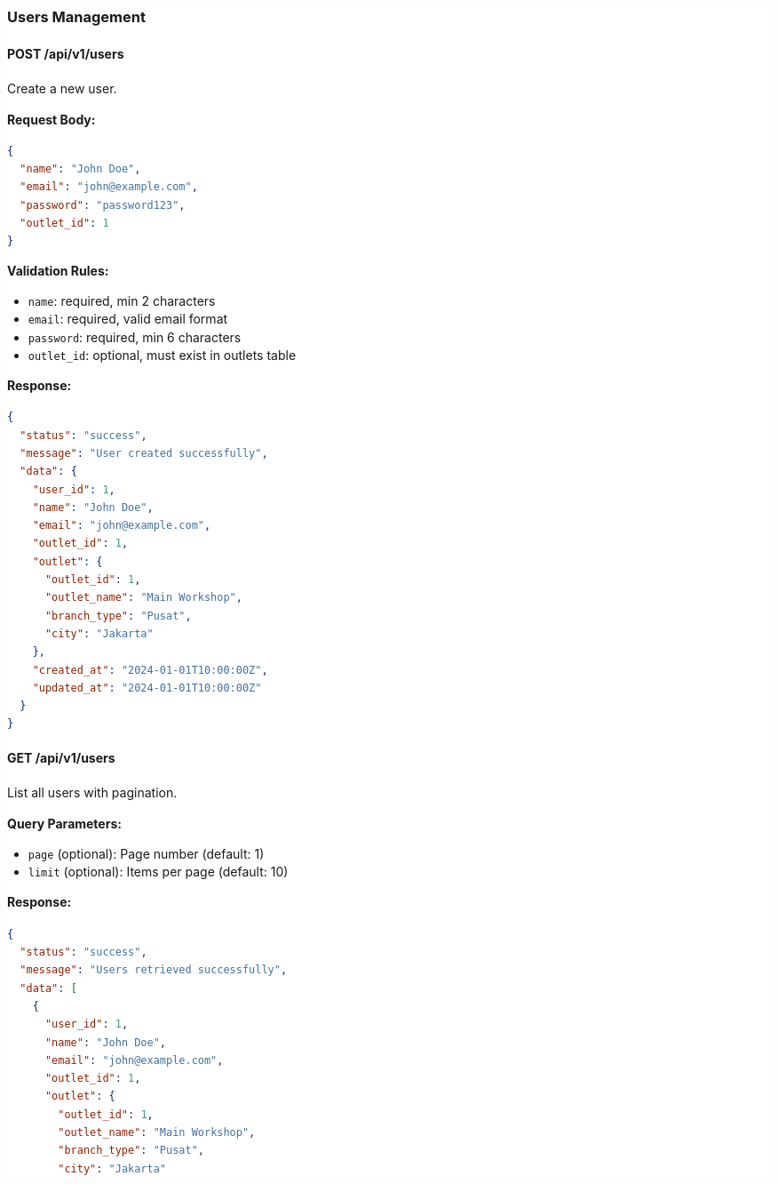 ### Users Management

#### POST /api/v1/users
Create a new user.

**Request Body:**
```json
{
  "name": "John Doe",
  "email": "john@example.com",
  "password": "password123",
  "outlet_id": 1
}
```

**Validation Rules:**
- `name`: required, min 2 characters
- `email`: required, valid email format
- `password`: required, min 6 characters
- `outlet_id`: optional, must exist in outlets table

**Response:**
```json
{
  "status": "success",
  "message": "User created successfully",
  "data": {
    "user_id": 1,
    "name": "John Doe",
    "email": "john@example.com",
    "outlet_id": 1,
    "outlet": {
      "outlet_id": 1,
      "outlet_name": "Main Workshop",
      "branch_type": "Pusat",
      "city": "Jakarta"
    },
    "created_at": "2024-01-01T10:00:00Z",
    "updated_at": "2024-01-01T10:00:00Z"
  }
}
```

#### GET /api/v1/users
List all users with pagination.

**Query Parameters:**
- `page` (optional): Page number (default: 1)
- `limit` (optional): Items per page (default: 10)

**Response:**
```json
{
  "status": "success",
  "message": "Users retrieved successfully",
  "data": [
    {
      "user_id": 1,
      "name": "John Doe",
      "email": "john@example.com",
      "outlet_id": 1,
      "outlet": {
        "outlet_id": 1,
        "outlet_name": "Main Workshop",
        "branch_type": "Pusat",
        "city": "Jakarta"
```